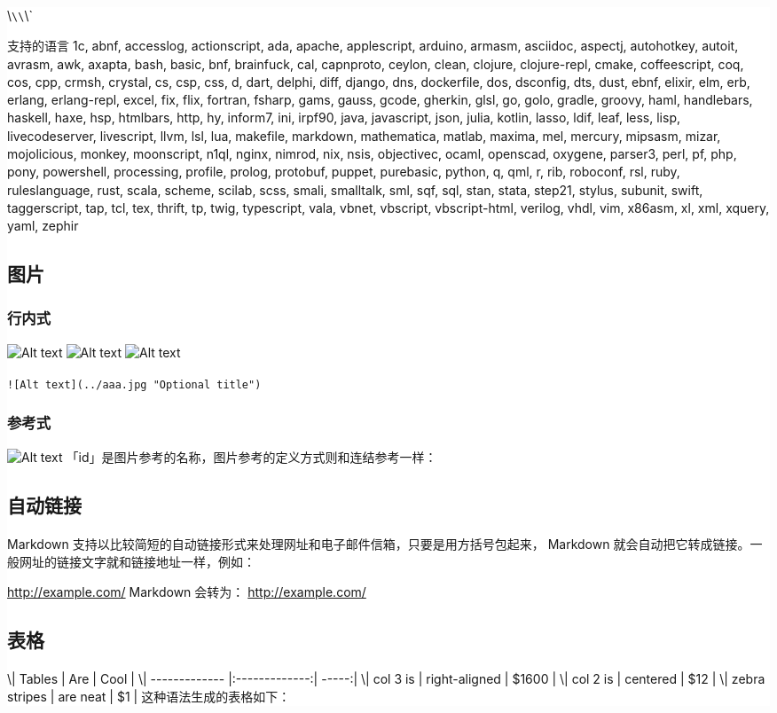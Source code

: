 \\`\\`\\`


支持的语言
1c, abnf, accesslog, actionscript, ada, apache, applescript, arduino, armasm, asciidoc, aspectj, autohotkey, autoit, avrasm, awk, axapta, bash, basic, bnf, brainfuck, cal, capnproto, ceylon, clean, clojure, clojure-repl, cmake, coffeescript, coq, cos, cpp, crmsh, crystal, cs, csp, css, d, dart, delphi, diff, django, dns, dockerfile, dos, dsconfig, dts, dust, ebnf, elixir, elm, erb, erlang, erlang-repl, excel, fix, flix, fortran, fsharp, gams, gauss, gcode, gherkin, glsl, go, golo, gradle, groovy, haml, handlebars, haskell, haxe, hsp, htmlbars, http, hy, inform7, ini, irpf90, java, javascript, json, julia, kotlin, lasso, ldif, leaf, less, lisp, livecodeserver, livescript, llvm, lsl, lua, makefile, markdown, mathematica, matlab, maxima, mel, mercury, mipsasm, mizar, mojolicious, monkey, moonscript, n1ql, nginx, nimrod, nix, nsis, objectivec, ocaml, openscad, oxygene, parser3, perl, pf, php, pony, powershell, processing, profile, prolog, protobuf, puppet, purebasic, python, q, qml, r, rib, roboconf, rsl, ruby, ruleslanguage, rust, scala, scheme, scilab, scss, smali, smalltalk, sml, sqf, sql, stan, stata, step21, stylus, subunit, swift, taggerscript, tap, tcl, tex, thrift, tp, twig, typescript, vala, vbnet, vbscript, vbscript-html, verilog, vhdl, vim, x86asm, xl, xml, xquery, yaml, zephir

## 图片

### 行内式

![Alt text](/path/to/img.jpg)
![Alt text](/path/to/img.jpg "Optional title")
![Alt text](http://p2jbdn3yz.bkt.clouddn.com/girl%20%2820%29.jpg "Optional title")

`![Alt text](../aaa.jpg "Optional title")`

### 参考式

![Alt text][id]
「id」是图片参考的名称，图片参考的定义方式则和连结参考一样：

[id]: url/to/image  "Optional title attribute"

## 自动链接

Markdown 支持以比较简短的自动链接形式来处理网址和电子邮件信箱，只要是用方括号包起来， Markdown 就会自动把它转成链接。一般网址的链接文字就和链接地址一样，例如：

<http://example.com/>
Markdown 会转为：
<a href="http://example.com/">http://example.com/</a>


## 表格

\\| Tables        | Are           | Cool  |
\\| ------------- |:-------------:| -----:|
\\| col 3 is      | right-aligned | $1600 |
\\| col 2 is      | centered      |   $12 |
\\| zebra stripes | are neat      |    $1 |
这种语法生成的表格如下：


[BaiduLink]: http://www.baidu.com/  "baidu"
[1]: http://google.com/        "Google"
[2]: http://search.yahoo.com/  "Yahoo Search"
[3]: http://search.msn.com/    "MSN Search"